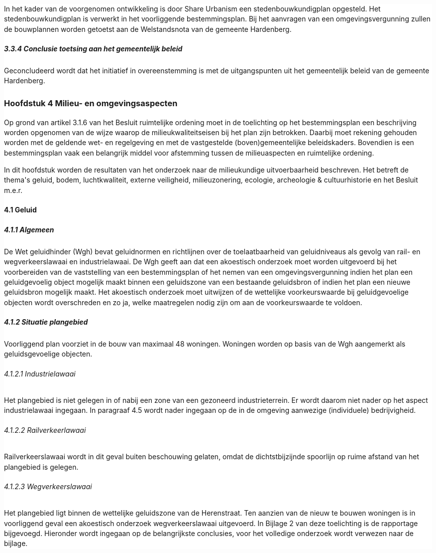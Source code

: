 In het kader van de voorgenomen ontwikkeling is door Share Urbanism een stedenbouwkundigplan opgesteld. Het stedenbouwkundigplan is verwerkt in het voorliggende bestemmingsplan. Bij het aanvragen van een omgevingsvergunning zullen de bouwplannen worden getoetst aan de Welstandsnota van de gemeente Hardenberg.

##### 3\.3\.4 Conclusie toetsing aan het gemeentelijk beleid

Geconcludeerd wordt dat het initiatief in overeenstemming is met de uitgangspunten uit het gemeentelijk beleid van de gemeente Hardenberg.

### Hoofdstuk 4 Milieu\- en omgevingsaspecten

Op grond van artikel 3\.1\.6 van het Besluit ruimtelijke ordening moet in de toelichting op het bestemmingsplan een beschrijving worden opgenomen van de wijze waarop de milieukwaliteitseisen bij het plan zijn betrokken. Daarbij moet rekening gehouden worden met de geldende wet\- en regelgeving en met de vastgestelde (boven)gemeentelijke beleidskaders. Bovendien is een bestemmingsplan vaak een belangrijk middel voor afstemming tussen de milieuaspecten en ruimtelijke ordening.

In dit hoofdstuk worden de resultaten van het onderzoek naar de milieukundige uitvoerbaarheid beschreven. Het betreft de thema's geluid, bodem, luchtkwaliteit, externe veiligheid, milieuzonering, ecologie, archeologie \& cultuurhistorie en het Besluit m.e.r.

#### 4\.1 Geluid

##### 4\.1\.1 Algemeen

De Wet geluidhinder (Wgh) bevat geluidnormen en richtlijnen over de toelaatbaarheid van geluidniveaus als gevolg van rail\- en wegverkeerslawaai en industrielawaai. De Wgh geeft aan dat een akoestisch onderzoek moet worden uitgevoerd bij het voorbereiden van de vaststelling van een bestemmingsplan of het nemen van een omgevingsvergunning indien het plan een geluidgevoelig object mogelijk maakt binnen een geluidszone van een bestaande geluidsbron of indien het plan een nieuwe geluidsbron mogelijk maakt. Het akoestisch onderzoek moet uitwijzen of de wettelijke voorkeurswaarde bij geluidgevoelige objecten wordt overschreden en zo ja, welke maatregelen nodig zijn om aan de voorkeurswaarde te voldoen.

##### 4\.1\.2 Situatie plangebied

Voorliggend plan voorziet in de bouw van maximaal 48 woningen. Woningen worden op basis van de Wgh aangemerkt als geluidsgevoelige objecten.

###### 4\.1\.2\.1 Industrielawaai

Het plangebied is niet gelegen in of nabij een zone van een gezoneerd industrieterrein. Er wordt daarom niet nader op het aspect industrielawaai ingegaan. In paragraaf 4\.5 wordt nader ingegaan op de in de omgeving aanwezige (individuele) bedrijvigheid.

###### 4\.1\.2\.2 Railverkeerlawaai

Railverkeerslawaai wordt in dit geval buiten beschouwing gelaten, omdat de dichtstbijzijnde spoorlijn op ruime afstand van het plangebied is gelegen.

###### 4\.1\.2\.3 Wegverkeerslawaai

Het plangebied ligt binnen de wettelijke geluidszone van de Herenstraat. Ten aanzien van de nieuw te bouwen woningen is in voorliggend geval een akoestisch onderzoek wegverkeerslawaai uitgevoerd. In Bijlage 2 van deze toelichting is de rapportage bijgevoegd. Hieronder wordt ingegaan op de belangrijkste conclusies, voor het volledige onderzoek wordt verwezen naar de bijlage.
